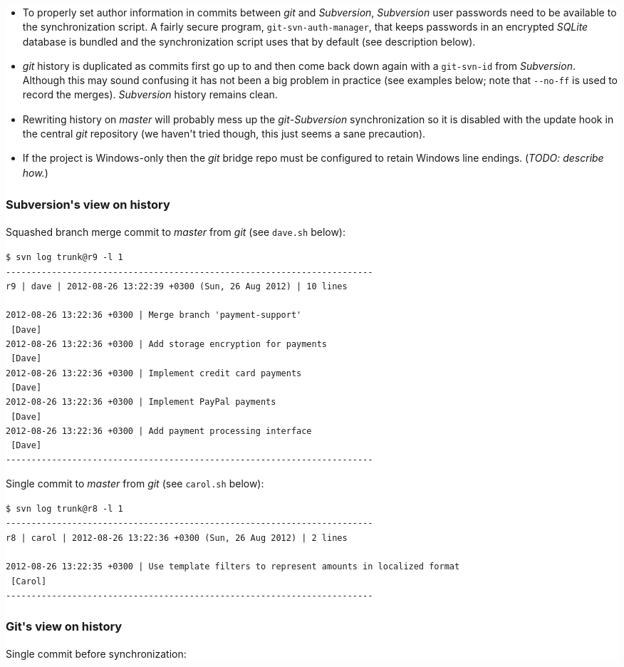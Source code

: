 -   To properly set author information in commits between *git* and
    *Subversion*, *Subversion* user passwords need to be available to
    the synchronization script. A fairly secure program,
    `git-svn-auth-manager`, that keeps passwords in an encrypted
    *SQLite* database is bundled and the synchronization script uses
    that by default (see description below).

-   *git* history is duplicated as commits first go up to and then come
    back down again with a `git-svn-id` from *Subversion*. Although this
    may sound confusing it has not been a big problem in practice (see
    examples below; note that `--no-ff` is used to record the merges).
    *Subversion* history remains clean.

-   Rewriting history on *master* will probably mess up the
    *git*-*Subversion* synchronization so it is disabled with the update
    hook in the central *git* repository (we haven't tried though, this
    just seems a sane precaution).

-   If the project is Windows-only then the *git* bridge repo must be
    configured to retain Windows line endings. (*TODO: describe how.*)

### Subversion's view on history

Squashed branch merge commit to *master* from *git* (see `dave.sh` below):

    $ svn log trunk@r9 -l 1
    ------------------------------------------------------------------------
    r9 | dave | 2012-08-26 13:22:39 +0300 (Sun, 26 Aug 2012) | 10 lines
    
    2012-08-26 13:22:36 +0300 | Merge branch 'payment-support'
     [Dave]
    2012-08-26 13:22:36 +0300 | Add storage encryption for payments
     [Dave]
    2012-08-26 13:22:36 +0300 | Implement credit card payments
     [Dave]
    2012-08-26 13:22:36 +0300 | Implement PayPal payments
     [Dave]
    2012-08-26 13:22:36 +0300 | Add payment processing interface
     [Dave]
    ------------------------------------------------------------------------

Single commit to *master* from *git* (see `carol.sh` below):

    $ svn log trunk@r8 -l 1
    ------------------------------------------------------------------------
    r8 | carol | 2012-08-26 13:22:36 +0300 (Sun, 26 Aug 2012) | 2 lines
    
    2012-08-26 13:22:35 +0300 | Use template filters to represent amounts in localized format
     [Carol]
    ------------------------------------------------------------------------

### Git's view on history

Single commit before synchronization:
